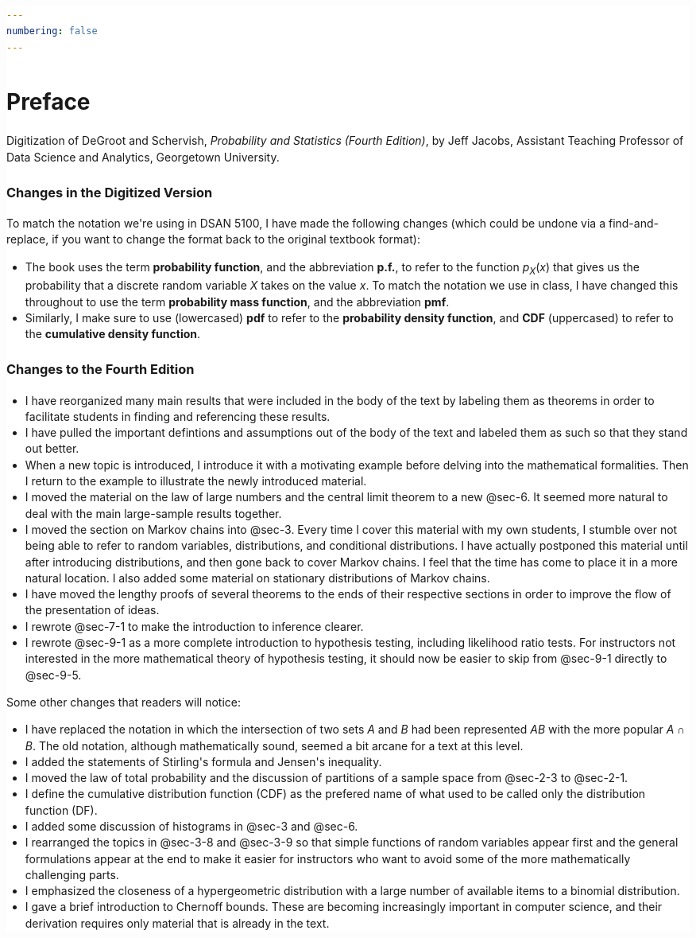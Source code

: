 ```yaml
---
numbering: false
---
```


# Preface

Digitization of DeGroot and Schervish, *Probability and Statistics (Fourth Edition)*, by Jeff Jacobs, Assistant Teaching Professor of Data Science and Analytics, Georgetown University.

### Changes in the Digitized Version

To match the notation we're using in DSAN 5100, I have made the following changes (which could be undone via a find-and-replace, if you want to change the format back to the original textbook format):


* The book uses the term **probability function**, and the abbreviation **p.f.**, to refer to the function $p_X(x)$ that gives us the probability that a discrete random variable $X$ takes on the value $x$. To match the notation we use in class, I have changed this throughout to use the term **probability mass function**, and the abbreviation **pmf**.
* Similarly, I make sure to use (lowercased) **pdf** to refer to the **probability density function**, and **CDF** (uppercased) to refer to the **cumulative density function**.

### Changes to the Fourth Edition

* I have reorganized many main results that were included in the body of the text by labeling them as theorems in order to facilitate students in finding and referencing these results.
* I have pulled the important defintions and assumptions out of the body of the text and labeled them as such so that they stand out better.
* When a new topic is introduced, I introduce it with a motivating example before delving into the mathematical formalities. Then I return to the example to illustrate the newly introduced material.
* I moved the material on the law of large numbers and the central limit theorem to a new @sec-6. It seemed more natural to deal with the main large-sample results together.
* I moved the section on Markov chains into @sec-3. Every time I cover this material with my own students, I stumble over not being able to refer to random variables, distributions, and conditional distributions. I have actually postponed this material until after introducing distributions, and then gone back to cover Markov chains. I feel that the time has come to place it in a more natural location. I also added some material on stationary distributions of Markov chains.
* I have moved the lengthy proofs of several theorems to the ends of their respective sections in order to improve the flow of the presentation of ideas.
* I rewrote @sec-7-1 to make the introduction to inference clearer.
* I rewrote @sec-9-1 as a more complete introduction to hypothesis testing, including likelihood ratio tests. For instructors not interested in the more mathematical theory of hypothesis testing, it should now be easier to skip from @sec-9-1 directly to @sec-9-5.

Some other changes that readers will notice:

* I have replaced the notation in which the intersection of two sets $A$ and $B$ had been represented $AB$ with the more popular $A \cap B$. The old notation, although mathematically sound, seemed a bit arcane for a text at this level.
* I added the statements of Stirling's formula and Jensen's inequality.
* I moved the law of total probability and the discussion of partitions of a sample
space from @sec-2-3 to @sec-2-1.
* I define the cumulative distribution function (CDF) as the prefered name of what used to be called only the distribution function (DF).
* I added some discussion of histograms in @sec-3 and @sec-6.
* I rearranged the topics in @sec-3-8 and @sec-3-9 so that simple functions of random variables appear first and the general formulations appear at the end to make it easier for instructors who want to avoid some of the more mathematically challenging parts.
* I emphasized the closeness of a hypergeometric distribution with a large number of available items to a binomial distribution.
* I gave a brief introduction to Chernoff bounds. These are becoming increasingly important in computer science, and their derivation requires only material that is already in the text.